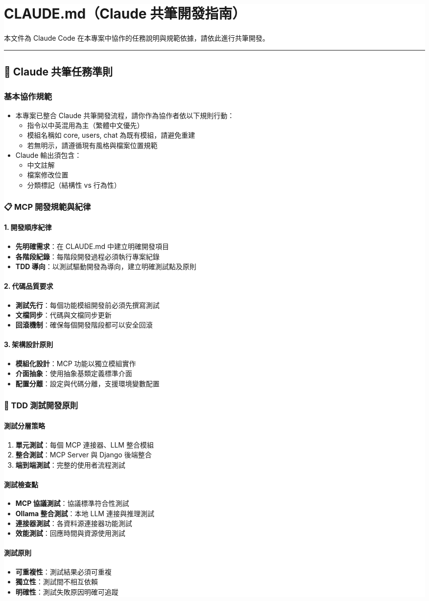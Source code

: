 # CLAUDE.md（Claude 共筆開發指南）

本文件為 Claude Code 在本專案中協作的任務說明與規範依據，請依此進行共筆開發。

---

## 🧠 Claude 共筆任務準則

### 基本協作規範
- 本專案已整合 Claude 共筆開發流程，請你作為協作者依以下規則行動：
  - 指令以中英混用為主（繁體中文優先）
  - 模組名稱如 core, users, chat 為既有模組，請避免重建
  - 若無明示，請遵循現有風格與檔案位置規範
- Claude 輸出須包含：
  - 中文註解
  - 檔案修改位置
  - 分類標記（結構性 vs 行為性）

### 📋 MCP 開發規範與紀律

#### 1. 開發順序紀律
- **先明確需求**：在 CLAUDE.md 中建立明確開發項目
- **各階段紀錄**：每階段開發過程必須執行專案紀錄
- **TDD 導向**：以測試驅動開發為導向，建立明確測試點及原則

#### 2. 代碼品質要求
- **測試先行**：每個功能模組開發前必須先撰寫測試
- **文檔同步**：代碼與文檔同步更新
- **回滾機制**：確保每個開發階段都可以安全回滾

#### 3. 架構設計原則
- **模組化設計**：MCP 功能以獨立模組實作
- **介面抽象**：使用抽象基類定義標準介面
- **配置分離**：設定與代碼分離，支援環境變數配置

### 🧪 TDD 測試開發原則

#### 測試分層策略
1. **單元測試**：每個 MCP 連接器、LLM 整合模組
2. **整合測試**：MCP Server 與 Django 後端整合
3. **端到端測試**：完整的使用者流程測試

#### 測試檢查點
- **MCP 協議測試**：協議標準符合性測試
- **Ollama 整合測試**：本地 LLM 連接與推理測試
- **連接器測試**：各資料源連接器功能測試
- **效能測試**：回應時間與資源使用測試

#### 測試原則
- **可重複性**：測試結果必須可重複
- **獨立性**：測試間不相互依賴
- **明確性**：測試失敗原因明確可追蹤

